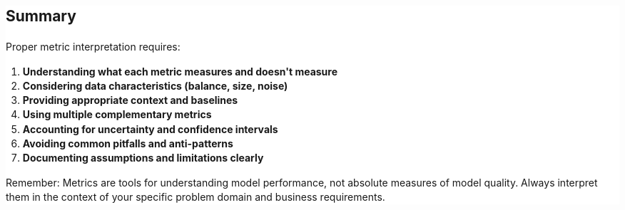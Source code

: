 ## Summary

Proper metric interpretation requires:

1. **Understanding what each metric measures and doesn't measure**
2. **Considering data characteristics (balance, size, noise)**
3. **Providing appropriate context and baselines**
4. **Using multiple complementary metrics**
5. **Accounting for uncertainty and confidence intervals**
6. **Avoiding common pitfalls and anti-patterns**
7. **Documenting assumptions and limitations clearly**

Remember: Metrics are tools for understanding model performance, not absolute measures of model quality. Always interpret them in the context of your specific problem domain and business requirements.